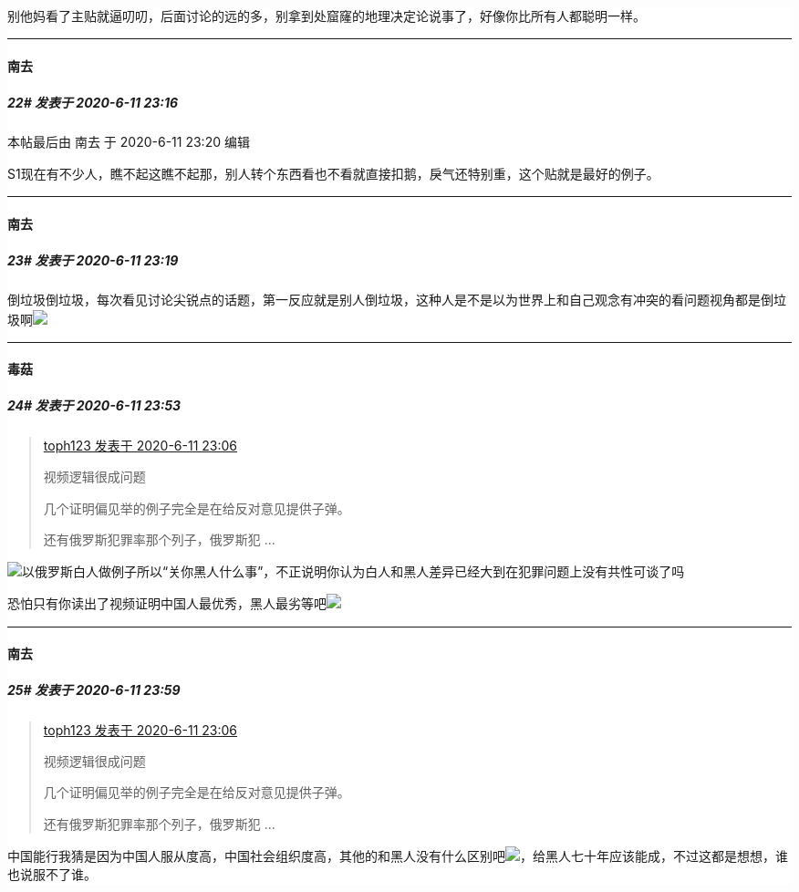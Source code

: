 
别他妈看了主贴就逼叨叨，后面讨论的远的多，别拿到处窟窿的地理决定论说事了，好像你比所有人都聪明一样。


-----

####  南去  
##### 22#       发表于 2020-6-11 23:16


 本帖最后由 南去 于 2020-6-11 23:20 编辑 

S1现在有不少人，瞧不起这瞧不起那，别人转个东西看也不看就直接扣鹅，戾气还特别重，这个贴就是最好的例子。


-----

####  南去  
##### 23#       发表于 2020-6-11 23:19


倒垃圾倒垃圾，每次看见讨论尖锐点的话题，第一反应就是别人倒垃圾，这种人是不是以为世界上和自己观念有冲突的看问题视角都是倒垃圾啊<img src="https://static.saraba1st.com/image/smiley/face2017/001.png" referrerpolicy="no-referrer">


-----

####  毒菇  
##### 24#       发表于 2020-6-11 23:53


<blockquote><a href="httphttps://bbs.saraba1st.com/2b/forum.php?mod=redirect&amp;goto=findpost&amp;pid=47769455&amp;ptid=1941085" target="_blank">toph123 发表于 2020-6-11 23:06</a>

视频逻辑很成问题

几个证明偏见举的例子完全是在给反对意见提供子弹。

还有俄罗斯犯罪率那个列子，俄罗斯犯 ...</blockquote>
<img src="https://static.saraba1st.com/image/smiley/face2017/047.png" referrerpolicy="no-referrer">以俄罗斯白人做例子所以“关你黑人什么事”，不正说明你认为白人和黑人差异已经大到在犯罪问题上没有共性可谈了吗


恐怕只有你读出了视频证明中国人最优秀，黑人最劣等吧<img src="https://static.saraba1st.com/image/smiley/face2017/067.png" referrerpolicy="no-referrer">


-----

####  南去  
##### 25#       发表于 2020-6-11 23:59


<blockquote><a href="httphttps://bbs.saraba1st.com/2b/forum.php?mod=redirect&amp;goto=findpost&amp;pid=47769455&amp;ptid=1941085" target="_blank">toph123 发表于 2020-6-11 23:06</a>

视频逻辑很成问题

几个证明偏见举的例子完全是在给反对意见提供子弹。

还有俄罗斯犯罪率那个列子，俄罗斯犯 ...</blockquote>
中国能行我猜是因为中国人服从度高，中国社会组织度高，其他的和黑人没有什么区别吧<img src="https://static.saraba1st.com/image/smiley/face2017/001.png" referrerpolicy="no-referrer">，给黑人七十年应该能成，不过这都是想想，谁也说服不了谁。
